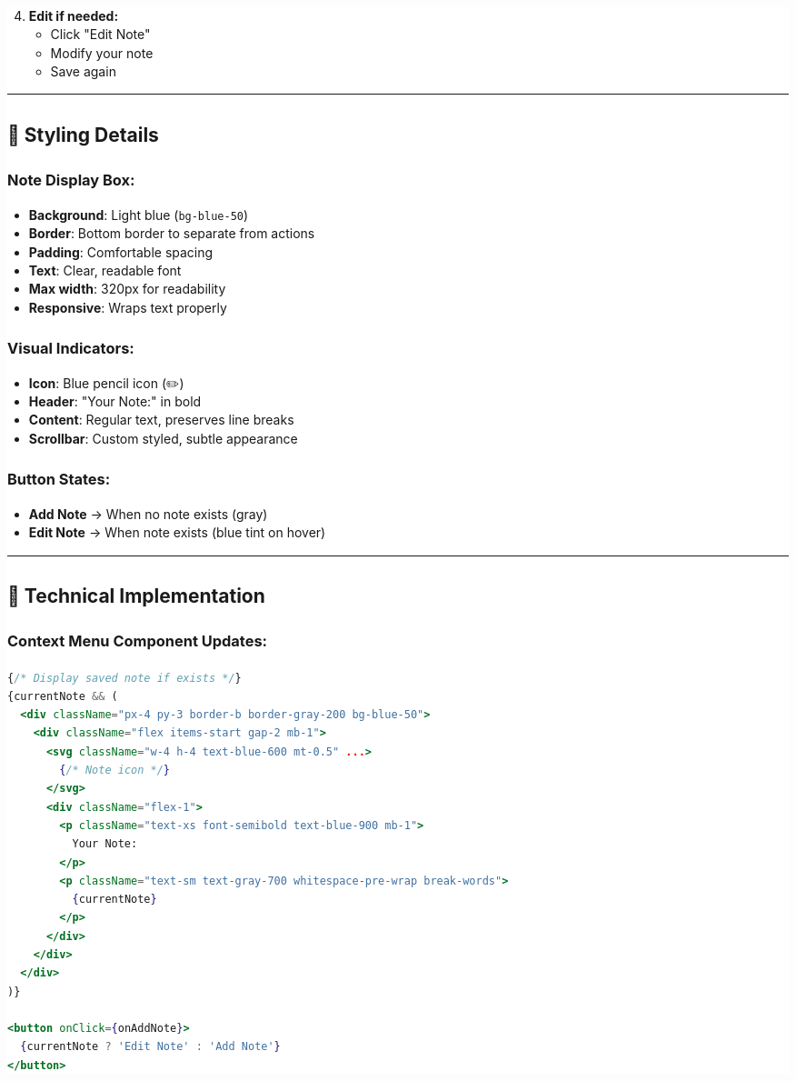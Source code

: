 4. **Edit if needed:**
   - Click "Edit Note"
   - Modify your note
   - Save again

---

## 🎨 Styling Details

### Note Display Box:
- **Background**: Light blue (`bg-blue-50`)
- **Border**: Bottom border to separate from actions
- **Padding**: Comfortable spacing
- **Text**: Clear, readable font
- **Max width**: 320px for readability
- **Responsive**: Wraps text properly

### Visual Indicators:
- **Icon**: Blue pencil icon (✏️)
- **Header**: "Your Note:" in bold
- **Content**: Regular text, preserves line breaks
- **Scrollbar**: Custom styled, subtle appearance

### Button States:
- **Add Note** → When no note exists (gray)
- **Edit Note** → When note exists (blue tint on hover)

---

## 🔧 Technical Implementation

### Context Menu Component Updates:

```jsx
{/* Display saved note if exists */}
{currentNote && (
  <div className="px-4 py-3 border-b border-gray-200 bg-blue-50">
    <div className="flex items-start gap-2 mb-1">
      <svg className="w-4 h-4 text-blue-600 mt-0.5" ...>
        {/* Note icon */}
      </svg>
      <div className="flex-1">
        <p className="text-xs font-semibold text-blue-900 mb-1">
          Your Note:
        </p>
        <p className="text-sm text-gray-700 whitespace-pre-wrap break-words">
          {currentNote}
        </p>
      </div>
    </div>
  </div>
)}

<button onClick={onAddNote}>
  {currentNote ? 'Edit Note' : 'Add Note'}
</button>
```

